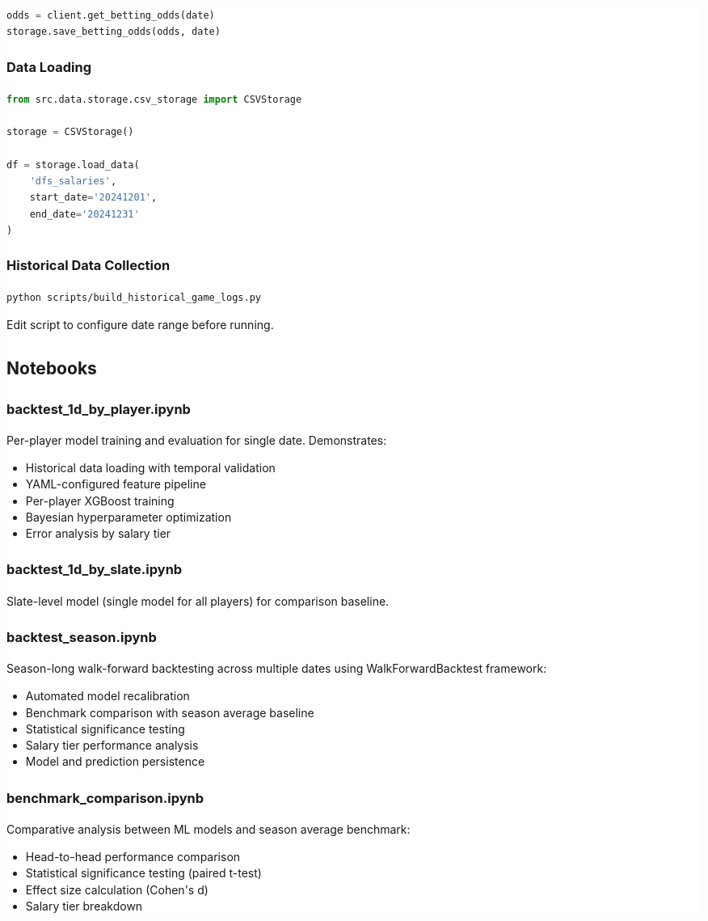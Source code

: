 ```python
odds = client.get_betting_odds(date)
storage.save_betting_odds(odds, date)
```

### Data Loading

```python
from src.data.storage.csv_storage import CSVStorage

storage = CSVStorage()

df = storage.load_data(
    'dfs_salaries',
    start_date='20241201',
    end_date='20241231'
)
```

### Historical Data Collection

```bash
python scripts/build_historical_game_logs.py
```

Edit script to configure date range before running.

## Notebooks

### backtest_1d_by_player.ipynb
Per-player model training and evaluation for single date. Demonstrates:
- Historical data loading with temporal validation
- YAML-configured feature pipeline
- Per-player XGBoost training
- Bayesian hyperparameter optimization
- Error analysis by salary tier

### backtest_1d_by_slate.ipynb
Slate-level model (single model for all players) for comparison baseline.

### backtest_season.ipynb
Season-long walk-forward backtesting across multiple dates using WalkForwardBacktest framework:
- Automated model recalibration
- Benchmark comparison with season average baseline
- Statistical significance testing
- Salary tier performance analysis
- Model and prediction persistence

### benchmark_comparison.ipynb
Comparative analysis between ML models and season average benchmark:
- Head-to-head performance comparison
- Statistical significance testing (paired t-test)
- Effect size calculation (Cohen's d)
- Salary tier breakdown
